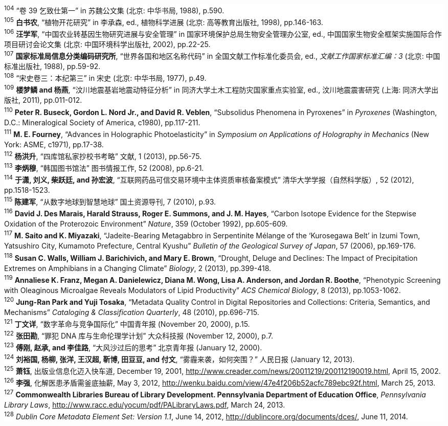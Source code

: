 <sup>104</sup> “卷 39 乞致仕第一” in 苏魏公文集 (北京: 中华书局, 1988), p.590.<br>
<sup>105</sup> <b>白书农</b>, “植物开花研究” in 李承森, ed., 植物科学进展 (北京: 高等教育出版社, 1998), pp.146-163.<br>
<sup>106</sup> <b>汪学军</b>, “中国农业转基因生物研究进展与安全管理” in 国家环境保护总局生物安全管理办公室, ed., 中国国家生物安全框架实施国际合作项目研讨会论文集 (北京: 中国环境科学出版社, 2002), pp.22-25.<br>
<sup>107</sup> <b>国家标准局信息分类编码研究所</b>, “世界各国和地区名称代码” in 全国文献工作标准化委员会, ed., <i>文献工作国家标准汇编：3</i> (北京: 中国标准出版社, 1988), pp.59-92.<br>
<sup>108</sup> “宋史卷三：本纪第三” in 宋史 (北京: 中华书局, 1977), p.49.<br>
<sup>109</sup> <b>楼梦鳞 and 杨燕</b>, “汶川地震基岩地震动特征分析” in 同济大学土木工程防灾国家重点实验室, ed., 汶川地震震害研究 (上海: 同济大学出版社, 2011), pp.011-012.<br>
<sup>110</sup> <b>Peter R. Buseck, Gordon L. Nord Jr., and David R. Veblen</b>, “Subsolidus Phenomena in Pyroxenes” in <i>Pyroxenes</i> (Washington, D.C.: Mineralogical Society of America, c1980), pp.117-211.<br>
<sup>111</sup> <b>M. E. Fourney</b>, “Advances in Holographic Photoelasticity” in <i>Symposium on Applications of Holography in Mechanics</i> (New York: ASME, c1971), pp.17-38.<br>
<sup>112</sup> <b>杨洪升</b>, “四库馆私家抄校书考略” 文献, 1 (2013), pp.56-75.<br>
<sup>113</sup> <b>李炳穆</b>, “韩国图书馆法” 图书情报工作, 52 (2008), pp.6-21.<br>
<sup>114</sup> <b>于潇, 刘义, 柴跃廷, and 孙宏波</b>, “互联网药品可信交易环境中主体资质审核备案模式” 清华大学学报（自然科学版）, 52 (2012), pp.1518-1523.<br>
<sup>115</sup> <b>陈建军</b>, “从数字地球到智慧地球” 国土资源导刊, 7 (2010), p.93.<br>
<sup>116</sup> <b>David J. Des Marais, Harald Strauss, Roger E. Summons, and J. M. Hayes</b>, “Carbon Isotope Evidence for the Stepwise Oxidation of the Proterozoic Environment” <i>Nature</i>, 359 (October 1992), pp.605-609.<br>
<sup>117</sup> <b>M. Saito and K. Miyazaki</b>, “Jadeite-Bearing Metagabbro in Serpentinite Mélange of the ‘Kurosegawa Belt’ in Izumi Town, Yatsushiro City, Kumamoto Prefecture, Central Kyushu” <i>Bulletin of the Geological Survey of Japan</i>, 57 (2006), pp.169-176.<br>
<sup>118</sup> <b>Susan C. Walls, William J. Barichivich, and Mary E. Brown</b>, “Drought, Deluge and Declines: The Impact of Precipitation Extremes on Amphibians in a Changing Climate” <i>Biology</i>, 2 (2013), pp.399-418.<br>
<sup>119</sup> <b>Annaliese K. Franz, Megan A. Danielewicz, Diana M. Wong, Lisa A. Anderson, and Jordan R. Boothe</b>, “Phenotypic Screening with Oleaginous Microalgae Reveals Modulators of Lipid Productivity” <i>ACS Chemical Biology</i>, 8 (2013), pp.1053-1062.<br>
<sup>120</sup> <b>Jung-Ran Park and Yuji Tosaka</b>, “Metadata Quality Control in Digital Repositories and Collections: Criteria, Semantics, and Mechanisms” <i>Cataloging &#38; Classification Quarterly</i>, 48 (2010), pp.696-715.<br>
<sup>121</sup> <b>丁文详</b>, “数字革命与竞争国际化” 中国青年报 (November 20, 2000), p.15.<br>
<sup>122</sup> <b>张田勘</b>, “罪犯 DNA 库与生命伦理学计划” 大众科技报 (November 12, 2000), p.7.<br>
<sup>123</sup> <b>傅刚, 赵承, and 李佳路</b>, “大风沙过后的思考” 北京青年报 (January 12, 2000).<br>
<sup>124</sup> <b>刘裕国, 杨柳, 张洋, 王汉超, 靳博, 田豆豆, and 付文</b>, “雾霾来袭，如何突围？” 人民日报 (January 12, 2013).<br>
<sup>125</sup> <b>萧钰</b>, 出版业信息化迈入快车道, December 19, 2001, <a href="http://www.creader.com/news/20011219/200112190019.html">http://www.creader.com/news/20011219/200112190019.html</a>, April 15, 2002.<br>
<sup>126</sup> <b>李强</b>, 化解医患矛盾需釜底抽薪, May 3, 2012, <a href="http://wenku.baidu.com/view/47e4f206b52acfc789ebc92f.html">http://wenku.baidu.com/view/47e4f206b52acfc789ebc92f.html</a>, March 25, 2013.<br>
<sup>127</sup> <b>Commonwealth Libraries Bureau of Library Development. Pennsylvania Department of Education Office</b>, <i>Pennsylvania Library Laws</i>, <a href="http://www.racc.edu/yocum/pdf/PALibraryLaws.pdf">http://www.racc.edu/yocum/pdf/PALibraryLaws.pdf</a>, March 24, 2013.<br>
<sup>128</sup> <i>Dublin Core Metadata Element Set: Version 1.1</i>, June 14, 2012, <a href="http://dublincore.org/documents/dces/">http://dublincore.org/documents/dces/</a>, June 11, 2014.<br>


